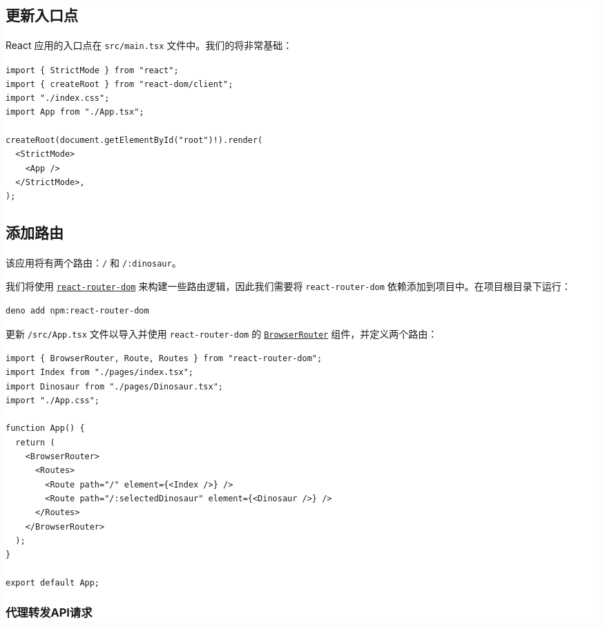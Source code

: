 
## 更新入口点

React 应用的入口点在 `src/main.tsx` 文件中。我们的将非常基础：

```tsx title="main.tsx"
import { StrictMode } from "react";
import { createRoot } from "react-dom/client";
import "./index.css";
import App from "./App.tsx";

createRoot(document.getElementById("root")!).render(
  <StrictMode>
    <App />
  </StrictMode>,
);
```

## 添加路由

该应用将有两个路由：`/` 和 `/:dinosaur`。

我们将使用 [`react-router-dom`](https://reactrouter.com/en/main) 来构建一些路由逻辑，因此我们需要将 `react-router-dom` 依赖添加到项目中。在项目根目录下运行：

```shell
deno add npm:react-router-dom
```

更新 `/src/App.tsx` 文件以导入并使用 `react-router-dom` 的
[`BrowserRouter`](https://reactrouter.com/en/main/router-components/browser-router)
组件，并定义两个路由：

```tsx title="App.tsx"
import { BrowserRouter, Route, Routes } from "react-router-dom";
import Index from "./pages/index.tsx";
import Dinosaur from "./pages/Dinosaur.tsx";
import "./App.css";

function App() {
  return (
    <BrowserRouter>
      <Routes>
        <Route path="/" element={<Index />} />
        <Route path="/:selectedDinosaur" element={<Dinosaur />} />
      </Routes>
    </BrowserRouter>
  );
}

export default App;
```

### 代理转发API请求
